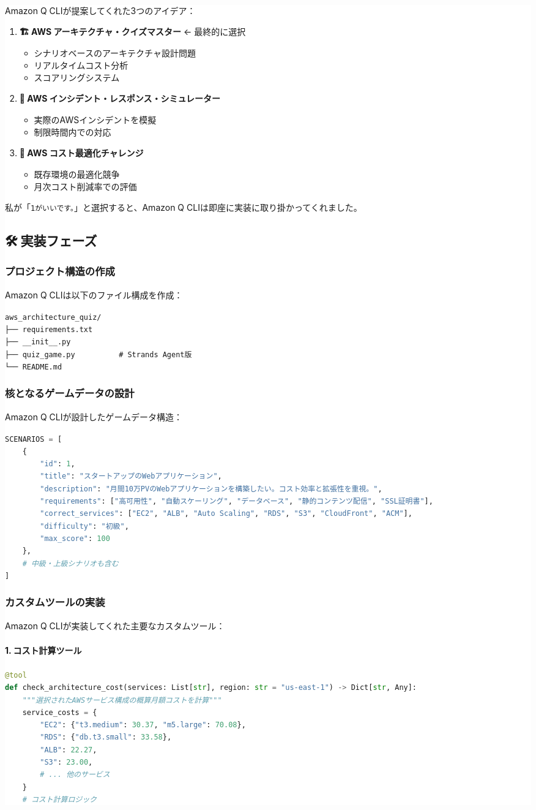 Amazon Q CLIが提案してくれた3つのアイデア：

1. **🏗️ AWS アーキテクチャ・クイズマスター** ← 最終的に選択
   - シナリオベースのアーキテクチャ設計問題
   - リアルタイムコスト分析
   - スコアリングシステム

2. **🚨 AWS インシデント・レスポンス・シミュレーター**
   - 実際のAWSインシデントを模擬
   - 制限時間内での対応

3. **🎯 AWS コスト最適化チャレンジ**
   - 既存環境の最適化競争
   - 月次コスト削減率での評価

私が「`1がいいです。`」と選択すると、Amazon Q CLIは即座に実装に取り掛かってくれました。

## 🛠️ 実装フェーズ

### プロジェクト構造の作成

Amazon Q CLIは以下のファイル構成を作成：

```
aws_architecture_quiz/
├── requirements.txt
├── __init__.py
├── quiz_game.py          # Strands Agent版
└── README.md
```

### 核となるゲームデータの設計

Amazon Q CLIが設計したゲームデータ構造：

```python
SCENARIOS = [
    {
        "id": 1,
        "title": "スタートアップのWebアプリケーション",
        "description": "月間10万PVのWebアプリケーションを構築したい。コスト効率と拡張性を重視。",
        "requirements": ["高可用性", "自動スケーリング", "データベース", "静的コンテンツ配信", "SSL証明書"],
        "correct_services": ["EC2", "ALB", "Auto Scaling", "RDS", "S3", "CloudFront", "ACM"],
        "difficulty": "初級",
        "max_score": 100
    },
    # 中級・上級シナリオも含む
]
```

### カスタムツールの実装

Amazon Q CLIが実装してくれた主要なカスタムツール：

#### 1. コスト計算ツール
```python
@tool
def check_architecture_cost(services: List[str], region: str = "us-east-1") -> Dict[str, Any]:
    """選択されたAWSサービス構成の概算月額コストを計算"""
    service_costs = {
        "EC2": {"t3.medium": 30.37, "m5.large": 70.08},
        "RDS": {"db.t3.small": 33.58},
        "ALB": 22.27,
        "S3": 23.00,
        # ... 他のサービス
    }
    # コスト計算ロジック
```